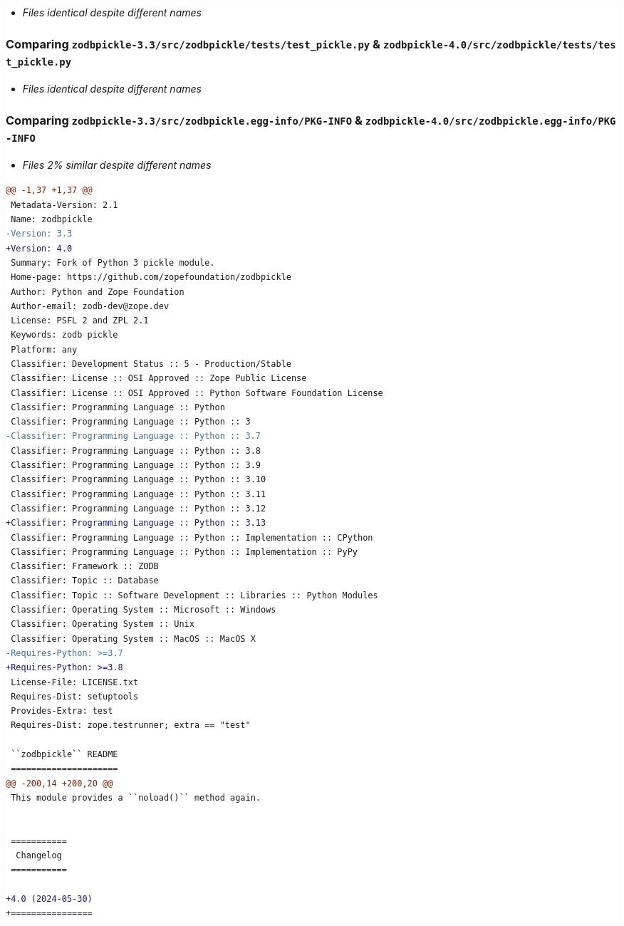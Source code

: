  * *Files identical despite different names*

### Comparing `zodbpickle-3.3/src/zodbpickle/tests/test_pickle.py` & `zodbpickle-4.0/src/zodbpickle/tests/test_pickle.py`

 * *Files identical despite different names*

### Comparing `zodbpickle-3.3/src/zodbpickle.egg-info/PKG-INFO` & `zodbpickle-4.0/src/zodbpickle.egg-info/PKG-INFO`

 * *Files 2% similar despite different names*

```diff
@@ -1,37 +1,37 @@
 Metadata-Version: 2.1
 Name: zodbpickle
-Version: 3.3
+Version: 4.0
 Summary: Fork of Python 3 pickle module.
 Home-page: https://github.com/zopefoundation/zodbpickle
 Author: Python and Zope Foundation
 Author-email: zodb-dev@zope.dev
 License: PSFL 2 and ZPL 2.1
 Keywords: zodb pickle
 Platform: any
 Classifier: Development Status :: 5 - Production/Stable
 Classifier: License :: OSI Approved :: Zope Public License
 Classifier: License :: OSI Approved :: Python Software Foundation License
 Classifier: Programming Language :: Python
 Classifier: Programming Language :: Python :: 3
-Classifier: Programming Language :: Python :: 3.7
 Classifier: Programming Language :: Python :: 3.8
 Classifier: Programming Language :: Python :: 3.9
 Classifier: Programming Language :: Python :: 3.10
 Classifier: Programming Language :: Python :: 3.11
 Classifier: Programming Language :: Python :: 3.12
+Classifier: Programming Language :: Python :: 3.13
 Classifier: Programming Language :: Python :: Implementation :: CPython
 Classifier: Programming Language :: Python :: Implementation :: PyPy
 Classifier: Framework :: ZODB
 Classifier: Topic :: Database
 Classifier: Topic :: Software Development :: Libraries :: Python Modules
 Classifier: Operating System :: Microsoft :: Windows
 Classifier: Operating System :: Unix
 Classifier: Operating System :: MacOS :: MacOS X
-Requires-Python: >=3.7
+Requires-Python: >=3.8
 License-File: LICENSE.txt
 Requires-Dist: setuptools
 Provides-Extra: test
 Requires-Dist: zope.testrunner; extra == "test"
 
 ``zodbpickle`` README
 =====================
@@ -200,14 +200,20 @@
 This module provides a ``noload()`` method again.
 
 
 ===========
  Changelog
 ===========
 
+4.0 (2024-05-30)
+================
```